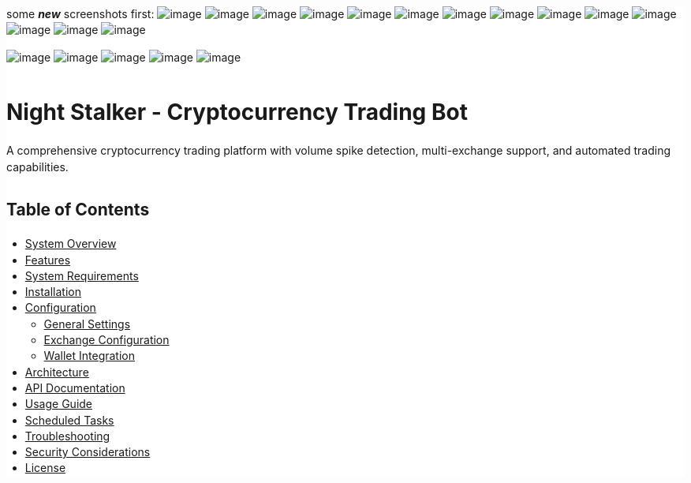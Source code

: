 some ***new*** screenshots first: 
<img width="1342" height="913" alt="image" src="https://github.com/user-attachments/assets/cf7dbc2c-d3fd-4162-b63c-e3a68fc8a093" />
<img width="1313" height="897" alt="image" src="https://github.com/user-attachments/assets/2c650ae3-24c9-4129-bbe0-1869122db74d" />
<img width="1336" height="922" alt="image" src="https://github.com/user-attachments/assets/319ef98c-e945-4896-9ff8-540859412360" />
<img width="1363" height="832" alt="image" src="https://github.com/user-attachments/assets/ddc838de-16e1-416b-a084-08dbb87ae333" />
<img width="1359" height="908" alt="image" src="https://github.com/user-attachments/assets/36e98fde-f9d8-4779-ab03-3d5fae2e5bdc" />
<img width="1337" height="922" alt="image" src="https://github.com/user-attachments/assets/bf155462-b254-4614-a7fe-424b03e65bc1" />
<img width="1329" height="877" alt="image" src="https://github.com/user-attachments/assets/8950a23a-efd6-4e0f-b616-39c3619f959a" />
<img width="1323" height="435" alt="image" src="https://github.com/user-attachments/assets/c3563cdd-931a-42e6-9dc6-a825d7c8378d" />
<img width="1312" height="902" alt="image" src="https://github.com/user-attachments/assets/281139b3-9e25-42ab-a1e6-4042254d7d3b" />
<img width="1275" height="922" alt="image" src="https://github.com/user-attachments/assets/fdf8fd28-e656-427a-8675-76849fa11bec" />
<img width="1235" height="924" alt="image" src="https://github.com/user-attachments/assets/9f4616fa-0df3-4674-9d63-2500eb750059" />
<img width="1280" height="741" alt="image" src="https://github.com/user-attachments/assets/2b411e8c-785c-4d4c-8dd3-5df22e76dbf4" />
<img width="1906" height="661" alt="image" src="https://github.com/user-attachments/assets/b22f38ce-7478-49e0-8e2f-fff9960923f3" />
<img width="1861" height="783" alt="image" src="https://github.com/user-attachments/assets/e4e0cd70-2216-4a4b-8300-aa3409b99af1" />

<img width="1900" height="772" alt="image" src="https://github.com/user-attachments/assets/c7e792e5-dc39-423d-a679-1250c560e79d" />
<img width="924" height="432" alt="image" src="https://github.com/user-attachments/assets/6730d788-96ae-4e33-87fc-638deaf88fdf" />
<img width="1847" height="267" alt="image" src="https://github.com/user-attachments/assets/4c266747-ac1e-45e4-8deb-2b0c886f0fef" />
<img width="882" height="515" alt="image" src="https://github.com/user-attachments/assets/1f4efe4d-f1e5-4ef6-b2dc-fe45cd8a2ede" />
<img width="1249" height="777" alt="image" src="https://github.com/user-attachments/assets/1d16e510-c4d4-4a1a-9d5a-ae10e869534e" />







# Night Stalker - Cryptocurrency Trading Bot

A comprehensive cryptocurrency trading platform with volume spike detection, multi-exchange support, and automated trading capabilities.

## Table of Contents

- [System Overview](#system-overview)
- [Features](#features)
- [System Requirements](#system-requirements)
- [Installation](#installation)
- [Configuration](#configuration)
  - [General Settings](#general-settings)
  - [Exchange Configuration](#exchange-configuration)
  - [Wallet Integration](#wallet-integration)
- [Architecture](#architecture)
- [API Documentation](#api-documentation)
- [Usage Guide](#usage-guide)
- [Scheduled Tasks](#scheduled-tasks)
- [Troubleshooting](#troubleshooting)
- [Security Considerations](#security-considerations)
- [License](#license)
